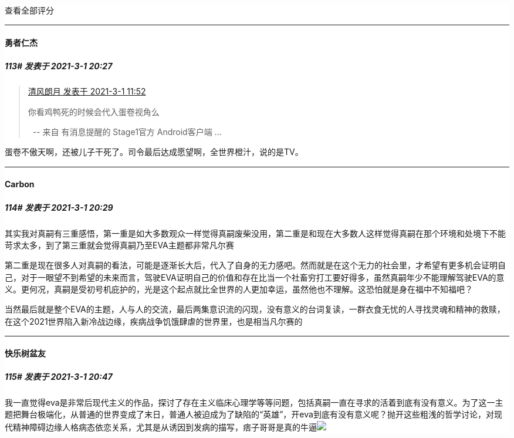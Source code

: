 

查看全部评分






*****

####  勇者仁杰  
##### 113#       发表于 2021-3-1 20:27



<blockquote><a href="httphttps://bbs.saraba1st.com/2b/forum.php?mod=redirect&amp;goto=findpost&amp;pid=50474029&amp;ptid=1990223" target="_blank">清风朗月 发表于 2021-3-1 11:52</a>

你看鸡鸭死的时候会代入蛋卷视角么


  -- 来自 有消息提醒的 Stage1官方 Android客户端 ...</blockquote>
蛋卷不傲天啊，还被儿子干死了。司令最后达成愿望啊，全世界橙汁，说的是TV。







*****

####  Carbon  
##### 114#       发表于 2021-3-1 20:29




其实我对真嗣有三重感悟，第一重是如大多数观众一样觉得真嗣废柴没用，第二重是和现在大多数人这样觉得真嗣在那个环境和处境下不能苛求太多，到了第三重就会觉得真嗣乃至EVA主题都非常凡尔赛


第二重是现在很多人对真嗣的看法，可能是逐渐长大后，代入了自身的无力感吧。然而就是在这个无力的社会里，才希望有更多机会证明自己，对于一眼望不到希望的未来而言，驾驶EVA证明自己的价值和存在比当一个社畜穷打工要好得多，虽然真嗣年少不能理解驾驶EVA的意义。更何况，真嗣是受初号机庇护的，光是这个起点就比全世界的人更加幸运，虽然他也不理解。这恐怕就是身在福中不知福吧？


当然最后就是整个EVA的主题，人与人的交流，最后两集意识流的闪现，没有意义的台词复读，一群衣食无忧的人寻找灵魂和精神的救赎，在这个2021世界陷入新冷战边缘，疾病战争饥饿肆虐的世界里，也是相当凡尔赛的







*****

####  快乐树盆友  
##### 115#       发表于 2021-3-1 20:47




我一直觉得eva是非常后现代主义的作品，探讨了存在主义临床心理学等等问题，包括真嗣一直在寻求的活着到底有没有意义。为了这一主题把舞台极端化，从普通的世界变成了末日，普通人被迫成为了缺陷的“英雄”，开eva到底有没有意义呢？抛开这些粗浅的哲学讨论，对现代精神障碍边缘人格病态依恋关系，尤其是从诱因到发病的描写，痞子哥哥是真的牛逼<img src="https://static.saraba1st.com/image/smiley/face2017/067.png" referrerpolicy="no-referrer">




